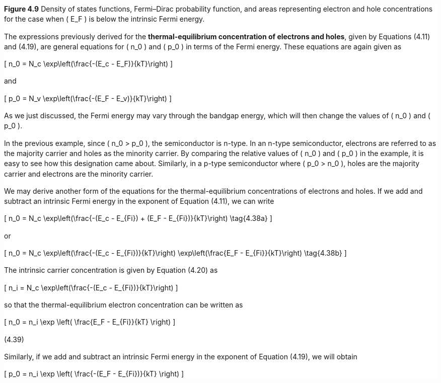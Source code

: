 **Figure 4.9** Density of states functions, Fermi–Dirac probability function, and areas representing electron and hole concentrations for the case when \( E_F \) is below the intrinsic Fermi energy.

The expressions previously derived for the **thermal-equilibrium concentration of electrons and holes**, given by Equations (4.11) and (4.19), are general equations for \( n_0 \) and \( p_0 \) in terms of the Fermi energy. These equations are again given as

\[
n_0 = N_c \exp\left(\frac{-(E_c - E_F)}{kT}\right)
\]

and

\[
p_0 = N_v \exp\left(\frac{-(E_F - E_v)}{kT}\right)
\]

As we just discussed, the Fermi energy may vary through the bandgap energy, which will then change the values of \( n_0 \) and \( p_0 \).

In the previous example, since \( n_0 > p_0 \), the semiconductor is n-type. In an n-type semiconductor, electrons are referred to as the majority carrier and holes as the minority carrier. By comparing the relative values of \( n_0 \) and \( p_0 \) in the example, it is easy to see how this designation came about. Similarly, in a p-type semiconductor where \( p_0 > n_0 \), holes are the majority carrier and electrons are the minority carrier.

We may derive another form of the equations for the thermal-equilibrium concentrations of electrons and holes. If we add and subtract an intrinsic Fermi energy in the exponent of Equation (4.11), we can write

\[
n_0 = N_c \exp\left(\frac{-(E_c - E_{Fi}) + (E_F - E_{Fi})}{kT}\right) \tag{4.38a}
\]

or

\[
n_0 = N_c \exp\left(\frac{-(E_c - E_{Fi})}{kT}\right) \exp\left(\frac{E_F - E_{Fi}}{kT}\right) \tag{4.38b}
\]

The intrinsic carrier concentration is given by Equation (4.20) as

\[
n_i = N_c \exp\left(\frac{-(E_c - E_{Fi})}{kT}\right)
\]

so that the thermal-equilibrium electron concentration can be written as

\[
n_0 = n_i \exp \left( \frac{E_F - E_{Fi}}{kT} \right)
\]

(4.39)

Similarly, if we add and subtract an intrinsic Fermi energy in the exponent of Equation (4.19), we will obtain

\[
p_0 = n_i \exp \left( \frac{-(E_F - E_{Fi})}{kT} \right)
\]
